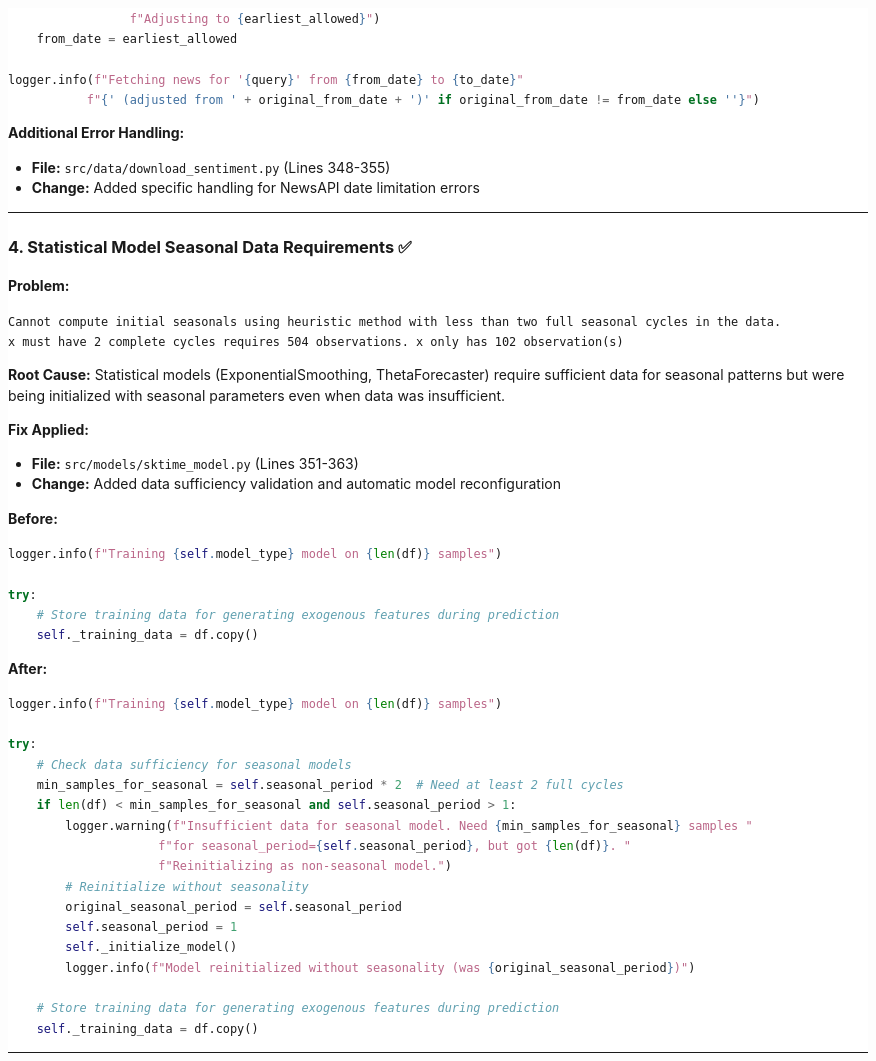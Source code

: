 ```python
                 f"Adjusting to {earliest_allowed}")
    from_date = earliest_allowed

logger.info(f"Fetching news for '{query}' from {from_date} to {to_date}"
           f"{' (adjusted from ' + original_from_date + ')' if original_from_date != from_date else ''}")
```

**Additional Error Handling:**
- **File:** `src/data/download_sentiment.py` (Lines 348-355)
- **Change:** Added specific handling for NewsAPI date limitation errors

---

### 4. Statistical Model Seasonal Data Requirements ✅

**Problem:**
```
Cannot compute initial seasonals using heuristic method with less than two full seasonal cycles in the data.
x must have 2 complete cycles requires 504 observations. x only has 102 observation(s)
```

**Root Cause:** Statistical models (ExponentialSmoothing, ThetaForecaster) require sufficient data for seasonal patterns but were being initialized with seasonal parameters even when data was insufficient.

**Fix Applied:**
- **File:** `src/models/sktime_model.py` (Lines 351-363)
- **Change:** Added data sufficiency validation and automatic model reconfiguration

**Before:**
```python
logger.info(f"Training {self.model_type} model on {len(df)} samples")

try:
    # Store training data for generating exogenous features during prediction
    self._training_data = df.copy()
```

**After:**
```python
logger.info(f"Training {self.model_type} model on {len(df)} samples")

try:
    # Check data sufficiency for seasonal models
    min_samples_for_seasonal = self.seasonal_period * 2  # Need at least 2 full cycles
    if len(df) < min_samples_for_seasonal and self.seasonal_period > 1:
        logger.warning(f"Insufficient data for seasonal model. Need {min_samples_for_seasonal} samples "
                     f"for seasonal_period={self.seasonal_period}, but got {len(df)}. "
                     f"Reinitializing as non-seasonal model.")
        # Reinitialize without seasonality
        original_seasonal_period = self.seasonal_period
        self.seasonal_period = 1
        self._initialize_model()
        logger.info(f"Model reinitialized without seasonality (was {original_seasonal_period})")
    
    # Store training data for generating exogenous features during prediction
    self._training_data = df.copy()
```

---